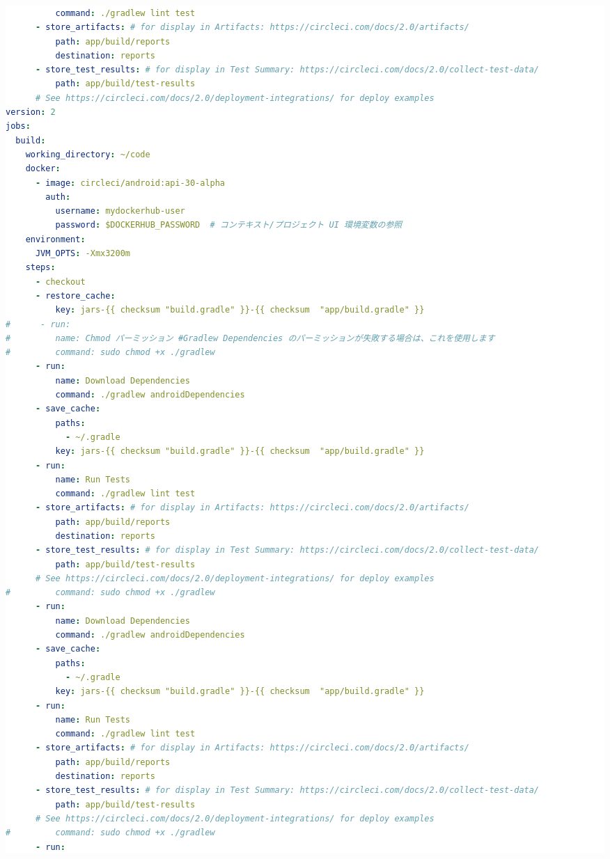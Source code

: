 ```yaml
          command: ./gradlew lint test
      - store_artifacts: # for display in Artifacts: https://circleci.com/docs/2.0/artifacts/
          path: app/build/reports
          destination: reports
      - store_test_results: # for display in Test Summary: https://circleci.com/docs/2.0/collect-test-data/
          path: app/build/test-results
      # See https://circleci.com/docs/2.0/deployment-integrations/ for deploy examples
version: 2
jobs:
  build:
    working_directory: ~/code
    docker:
      - image: circleci/android:api-30-alpha
        auth:
          username: mydockerhub-user
          password: $DOCKERHUB_PASSWORD  # コンテキスト/プロジェクト UI 環境変数の参照
    environment:
      JVM_OPTS: -Xmx3200m
    steps:
      - checkout
      - restore_cache:
          key: jars-{{ checksum "build.gradle" }}-{{ checksum  "app/build.gradle" }}
#      - run:
#         name: Chmod パーミッション #Gradlew Dependencies のパーミッションが失敗する場合は、これを使用します
#         command: sudo chmod +x ./gradlew
      - run:
          name: Download Dependencies
          command: ./gradlew androidDependencies
      - save_cache:
          paths:
            - ~/.gradle
          key: jars-{{ checksum "build.gradle" }}-{{ checksum  "app/build.gradle" }}
      - run:
          name: Run Tests
          command: ./gradlew lint test
      - store_artifacts: # for display in Artifacts: https://circleci.com/docs/2.0/artifacts/
          path: app/build/reports
          destination: reports
      - store_test_results: # for display in Test Summary: https://circleci.com/docs/2.0/collect-test-data/
          path: app/build/test-results
      # See https://circleci.com/docs/2.0/deployment-integrations/ for deploy examples
#         command: sudo chmod +x ./gradlew
      - run:
          name: Download Dependencies
          command: ./gradlew androidDependencies
      - save_cache:
          paths:
            - ~/.gradle
          key: jars-{{ checksum "build.gradle" }}-{{ checksum  "app/build.gradle" }}
      - run:
          name: Run Tests
          command: ./gradlew lint test
      - store_artifacts: # for display in Artifacts: https://circleci.com/docs/2.0/artifacts/
          path: app/build/reports
          destination: reports
      - store_test_results: # for display in Test Summary: https://circleci.com/docs/2.0/collect-test-data/
          path: app/build/test-results
      # See https://circleci.com/docs/2.0/deployment-integrations/ for deploy examples
#         command: sudo chmod +x ./gradlew
      - run:
```